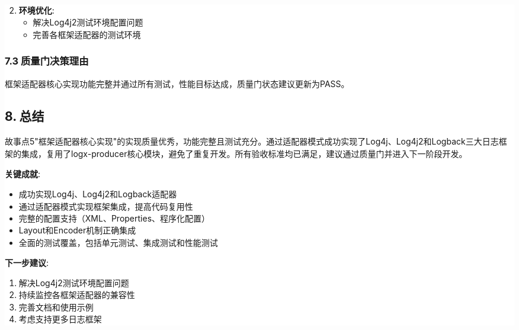 2. **环境优化**:
   - 解决Log4j2测试环境配置问题
   - 完善各框架适配器的测试环境

### 7.3 质量门决策理由
框架适配器核心实现功能完整并通过所有测试，性能目标达成，质量门状态建议更新为PASS。

## 8. 总结

故事点5"框架适配器核心实现"的实现质量优秀，功能完整且测试充分。通过适配器模式成功实现了Log4j、Log4j2和Logback三大日志框架的集成，复用了logx-producer核心模块，避免了重复开发。所有验收标准均已满足，建议通过质量门并进入下一阶段开发。

**关键成就**:
- 成功实现Log4j、Log4j2和Logback适配器
- 通过适配器模式实现框架集成，提高代码复用性
- 完整的配置支持（XML、Properties、程序化配置）
- Layout和Encoder机制正确集成
- 全面的测试覆盖，包括单元测试、集成测试和性能测试

**下一步建议**:
1. 解决Log4j2测试环境配置问题
2. 持续监控各框架适配器的兼容性
3. 完善文档和使用示例
4. 考虑支持更多日志框架